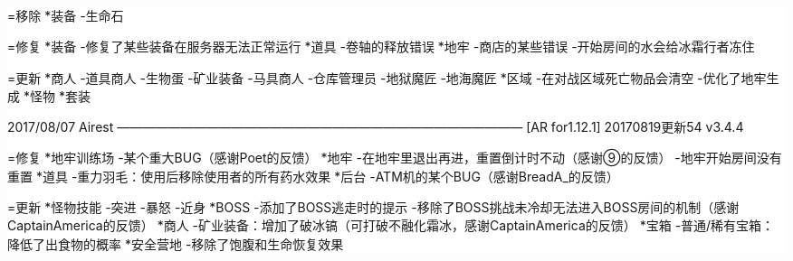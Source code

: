 =移除
	*装备
		-生命石
		
=修复
	*装备
		-修复了某些装备在服务器无法正常运行
	*道具
		-卷轴的释放错误
	*地牢
		-商店的某些错误
		-开始房间的水会给冰霜行者冻住
		
=更新
	*商人
		-道具商人
		-生物蛋
		-矿业装备
		-马具商人
		-仓库管理员
		-地狱魔匠
		-地海魔匠
	*区域
		-在对战区域死亡物品会清空
		-优化了地牢生成
	*怪物
	*套装
	
2017/08/07
Airest
————————————————————————————————
[AR for1.12.1] 20170819更新54 v3.4.4
		
=修复
	*地牢训练场
		-某个重大BUG（感谢Poet的反馈）
	*地牢
		-在地牢里退出再进，重置倒计时不动（感谢⑨的反馈）
		-地牢开始房间没有重置
	*道具
		-重力羽毛：使用后移除使用者的所有药水效果
	*后台
		-ATM机的某个BUG（感谢BreadA_的反馈）
		
=更新
	*怪物技能
		-突进
		-暴怒
		-近身
	*BOSS
		-添加了BOSS逃走时的提示
		-移除了BOSS挑战未冷却无法进入BOSS房间的机制（感谢CaptainAmerica的反馈）
	*商人
		-矿业装备：增加了破冰镐（可打破不融化霜冰，感谢CaptainAmerica的反馈）
	*宝箱
		-普通/稀有宝箱：降低了出食物的概率
	*安全营地
		-移除了饱腹和生命恢复效果
	